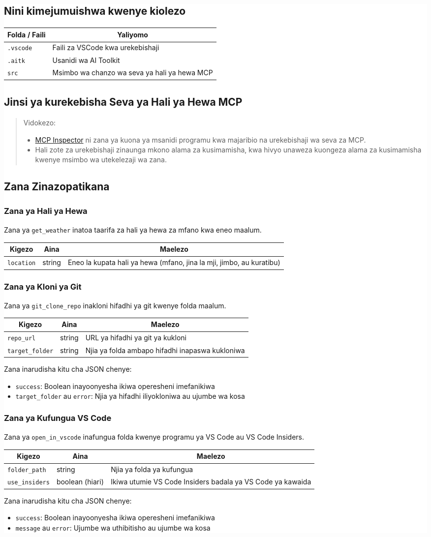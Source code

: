 ## Nini kimejumuishwa kwenye kiolezo

| Folda / Faili | Yaliyomo                                     |
| ------------ | -------------------------------------------- |
| `.vscode`    | Faili za VSCode kwa urekebishaji             |
| `.aitk`      | Usanidi wa AI Toolkit                        |
| `src`        | Msimbo wa chanzo wa seva ya hali ya hewa MCP |

## Jinsi ya kurekebisha Seva ya Hali ya Hewa MCP

> Vidokezo:
> - [MCP Inspector](https://github.com/modelcontextprotocol/inspector) ni zana ya kuona ya msanidi programu kwa majaribio na urekebishaji wa seva za MCP.
> - Hali zote za urekebishaji zinaunga mkono alama za kusimamisha, kwa hivyo unaweza kuongeza alama za kusimamisha kwenye msimbo wa utekelezaji wa zana.

## Zana Zinazopatikana

### Zana ya Hali ya Hewa
Zana ya `get_weather` inatoa taarifa za hali ya hewa za mfano kwa eneo maalum.

| Kigezo | Aina | Maelezo |
| --------- | ---- | ----------- |
| `location` | string | Eneo la kupata hali ya hewa (mfano, jina la mji, jimbo, au kuratibu) |

### Zana ya Kloni ya Git
Zana ya `git_clone_repo` inakloni hifadhi ya git kwenye folda maalum.

| Kigezo | Aina | Maelezo |
| --------- | ---- | ----------- |
| `repo_url` | string | URL ya hifadhi ya git ya kukloni |
| `target_folder` | string | Njia ya folda ambapo hifadhi inapaswa kukloniwa |

Zana inarudisha kitu cha JSON chenye:
- `success`: Boolean inayoonyesha ikiwa operesheni imefanikiwa
- `target_folder` au `error`: Njia ya hifadhi iliyokloniwa au ujumbe wa kosa

### Zana ya Kufungua VS Code
Zana ya `open_in_vscode` inafungua folda kwenye programu ya VS Code au VS Code Insiders.

| Kigezo | Aina | Maelezo |
| --------- | ---- | ----------- |
| `folder_path` | string | Njia ya folda ya kufungua |
| `use_insiders` | boolean (hiari) | Ikiwa utumie VS Code Insiders badala ya VS Code ya kawaida |

Zana inarudisha kitu cha JSON chenye:
- `success`: Boolean inayoonyesha ikiwa operesheni imefanikiwa
- `message` au `error`: Ujumbe wa uthibitisho au ujumbe wa kosa
